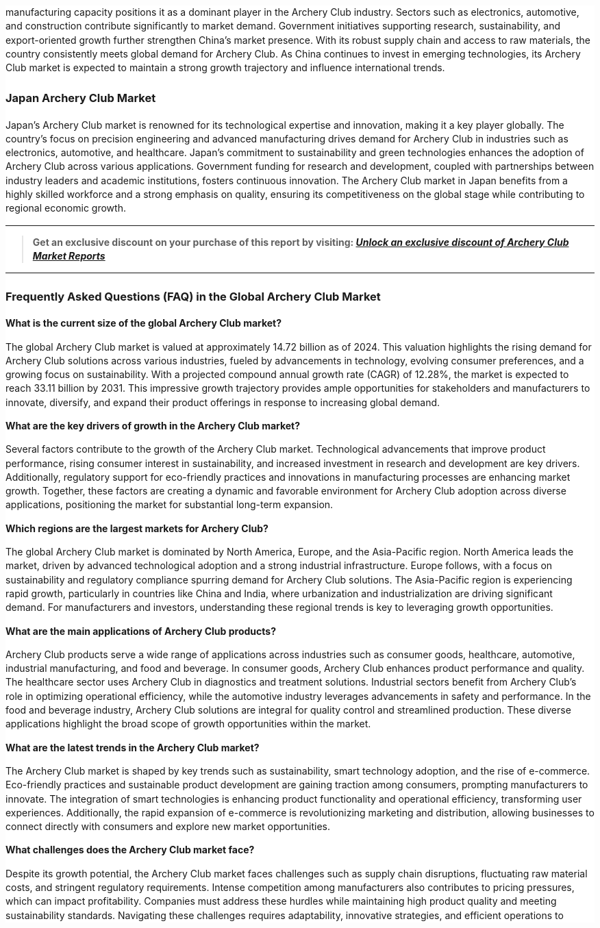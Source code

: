 manufacturing capacity positions it as a dominant player in the Archery Club industry. Sectors such as electronics, automotive, and construction contribute significantly to market demand. Government initiatives supporting research, sustainability, and export-oriented growth further strengthen China&rsquo;s market presence. With its robust supply chain and access to raw materials, the country consistently meets global demand for Archery Club. As China continues to invest in emerging technologies, its Archery Club market is expected to maintain a strong growth trajectory and influence international trends.</p><h3>Japan Archery Club Market</h3><p>Japan&rsquo;s Archery Club market is renowned for its technological expertise and innovation, making it a key player globally. The country&rsquo;s focus on precision engineering and advanced manufacturing drives demand for Archery Club in industries such as electronics, automotive, and healthcare. Japan&rsquo;s commitment to sustainability and green technologies enhances the adoption of Archery Club across various applications. Government funding for research and development, coupled with partnerships between industry leaders and academic institutions, fosters continuous innovation. The Archery Club market in Japan benefits from a highly skilled workforce and a strong emphasis on quality, ensuring its competitiveness on the global stage while contributing to regional economic growth.</p><hr /><blockquote><p><strong>Get an exclusive discount on your purchase of this report by visiting: <em><a href="://marketresearchpulse.com/ask-for-discount/99247?utm_source=Github&amp;utm_medium=027">Unlock an exclusive discount of Archery Club Market Reports</a></em>&nbsp;</strong></p></blockquote><hr /><h3>Frequently Asked Questions (FAQ) in the Global Archery Club Market</h3><p><strong>What is the current size of the global Archery Club market?</strong></p><p>The global Archery Club market is valued at approximately 14.72 billion as of 2024. This valuation highlights the rising demand for Archery Club solutions across various industries, fueled by advancements in technology, evolving consumer preferences, and a growing focus on sustainability. With a projected compound annual growth rate (CAGR) of 12.28%, the market is expected to reach 33.11 billion by 2031. This impressive growth trajectory provides ample opportunities for stakeholders and manufacturers to innovate, diversify, and expand their product offerings in response to increasing global demand.</p><p><strong>What are the key drivers of growth in the Archery Club market?</strong></p><p>Several factors contribute to the growth of the Archery Club market. Technological advancements that improve product performance, rising consumer interest in sustainability, and increased investment in research and development are key drivers. Additionally, regulatory support for eco-friendly practices and innovations in manufacturing processes are enhancing market growth. Together, these factors are creating a dynamic and favorable environment for Archery Club adoption across diverse applications, positioning the market for substantial long-term expansion.</p><p><strong>Which regions are the largest markets for Archery Club?</strong></p><p>The global Archery Club market is dominated by North America, Europe, and the Asia-Pacific region. North America leads the market, driven by advanced technological adoption and a strong industrial infrastructure. Europe follows, with a focus on sustainability and regulatory compliance spurring demand for Archery Club solutions. The Asia-Pacific region is experiencing rapid growth, particularly in countries like China and India, where urbanization and industrialization are driving significant demand. For manufacturers and investors, understanding these regional trends is key to leveraging growth opportunities.</p><p><strong>What are the main applications of Archery Club products?</strong></p><p>Archery Club products serve a wide range of applications across industries such as consumer goods, healthcare, automotive, industrial manufacturing, and food and beverage. In consumer goods, Archery Club enhances product performance and quality. The healthcare sector uses Archery Club in diagnostics and treatment solutions. Industrial sectors benefit from Archery Club&rsquo;s role in optimizing operational efficiency, while the automotive industry leverages advancements in safety and performance. In the food and beverage industry, Archery Club solutions are integral for quality control and streamlined production. These diverse applications highlight the broad scope of growth opportunities within the market.</p><p><strong>What are the latest trends in the Archery Club market?</strong></p><p>The Archery Club market is shaped by key trends such as sustainability, smart technology adoption, and the rise of e-commerce. Eco-friendly practices and sustainable product development are gaining traction among consumers, prompting manufacturers to innovate. The integration of smart technologies is enhancing product functionality and operational efficiency, transforming user experiences. Additionally, the rapid expansion of e-commerce is revolutionizing marketing and distribution, allowing businesses to connect directly with consumers and explore new market opportunities.</p><p><strong>What challenges does the Archery Club market face?</strong></p><p>Despite its growth potential, the Archery Club market faces challenges such as supply chain disruptions, fluctuating raw material costs, and stringent regulatory requirements. Intense competition among manufacturers also contributes to pricing pressures, which can impact profitability. Companies must address these hurdles while maintaining high product quality and meeting sustainability standards. Navigating these challenges requires adaptability, innovative strategies, and efficient operations to